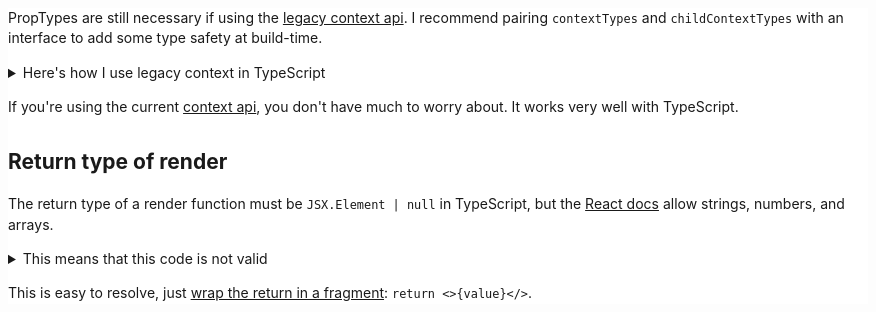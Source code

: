 </summary></details>

PropTypes are still necessary if using the [legacy context api](https://reactjs.org/docs/legacy-context.html). I recommend pairing `contextTypes` and `childContextTypes` with an interface to add some type safety at build-time.

<details><summary>Here's how I use legacy context in TypeScript</summary></details>

If you're using the current [context api](https://reactjs.org/docs/context.html#api), you don't have much to worry about. It works very well with TypeScript.

## Return type of render

The return type of a render function must be `JSX.Element | null` in TypeScript, but the [React docs](https://reactjs.org/docs/react-component.html#render) allow strings, numbers, and arrays.

<details><summary>This means that this code is not valid</summary></details>

This is easy to resolve, just [wrap the return in a fragment](https://www.typescriptlang.org/play?#code/JYWwDg9gTgLgBAKjgQwM5wEoFNkGN4BmUEIcARFDvmQNwBQdBArgHb7AQuZYsAmWUAIJQoyAJ4AKAJRwA3nTiK4lGEyhcAPAD4A2gqUGNvYADc4AayxiAvGQCMZLYI0B6Yya0AafQcVHTFla2AEyOAEKu7lo+cAC6rlr0AL4MGth8AsKiYnAuiQzMbDAcXOn8UADKMFDALADm0nIxKmqaWmQwWKjF9WQJyallAlU19bmJQA): `return <>{value}</>`.

[^1]: At time of writing: React v16.13.1, TypeScript v4.0.2

[^2]: Previously called React.SFC (stateless functional component)

[^3]: [Exact types](https://github.com/Microsoft/TypeScript/issues/12936) might provide this in the future
